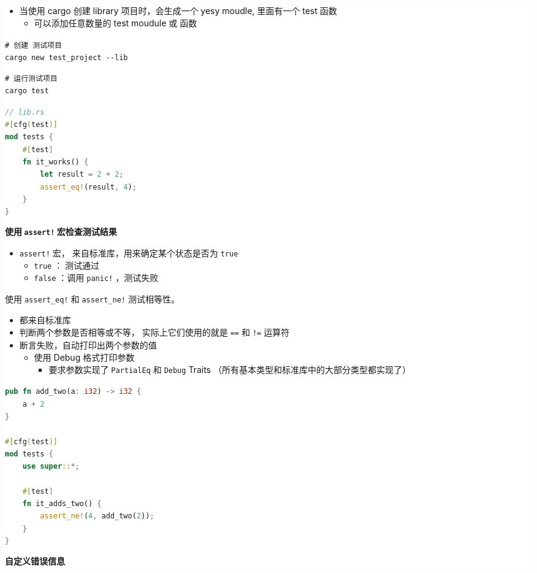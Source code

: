 - 当使用 cargo 创建 library 项目时，会生成一个 yesy moudle, 里面有一个 test 函数
    - 可以添加任意数量的 test moudule 或 函数

```shell
# 创建 测试项目
cargo new test_project --lib
```

```shell
# 运行测试项目
cargo test
```

```rust
// lib.rs
#[cfg(test)]
mod tests {
    #[test]
    fn it_works() {
        let result = 2 + 2;
        assert_eq!(result, 4);
    }
}
```

**使用 `assert!` 宏检查测试结果**

-  `assert!` 宏， 来自标准库，用来确定某个状态是否为 `true` 
    -  `true` ： 测试通过
    -   `false` ：调用 `panic!` ，测试失败

使用 `assert_eq!` 和 `assert_ne!` 测试相等性。

- 都来自标准库
- 判断两个参数是否相等或不等， 实际上它们使用的就是 `==` 和 `!=` 运算符
- 断言失败，自动打印出两个参数的值
    - 使用 Debug 格式打印参数
        - 要求参数实现了 `PartialEq` 和 `Debug` Traits （所有基本类型和标准库中的大部分类型都实现了）

```rust
pub fn add_two(a: i32) -> i32 {
    a + 2
}

#[cfg(test)]
mod tests {
    use super::*;

    #[test]
    fn it_adds_two() {
        assert_ne!(4, add_two(2));
    }
}
```

**自定义错误信息**
